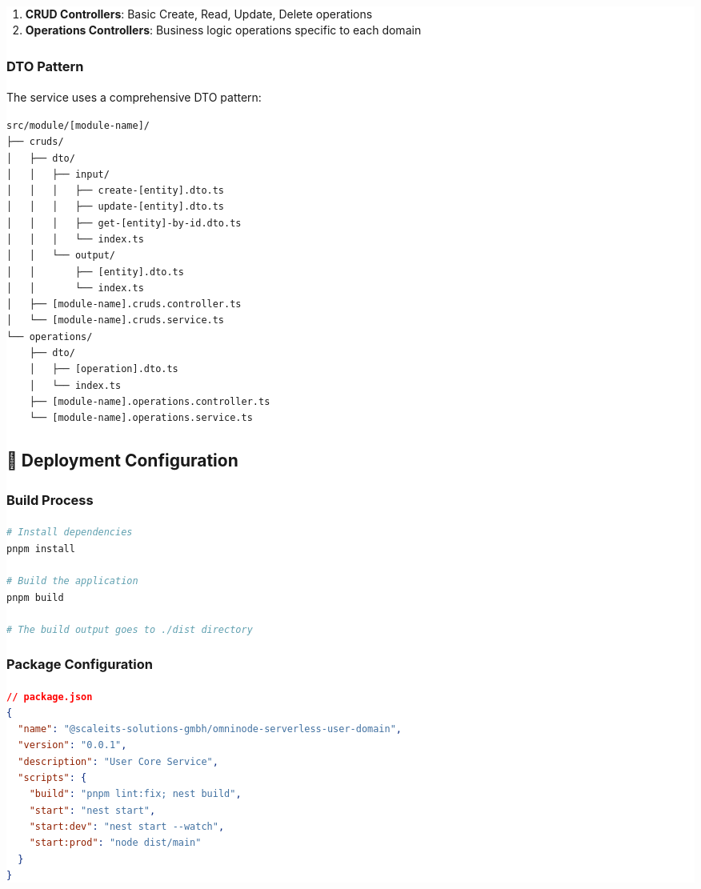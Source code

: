 1. **CRUD Controllers**: Basic Create, Read, Update, Delete operations
2. **Operations Controllers**: Business logic operations specific to each domain

### **DTO Pattern**
The service uses a comprehensive DTO pattern:

```
src/module/[module-name]/
├── cruds/
│   ├── dto/
│   │   ├── input/
│   │   │   ├── create-[entity].dto.ts
│   │   │   ├── update-[entity].dto.ts
│   │   │   ├── get-[entity]-by-id.dto.ts
│   │   │   └── index.ts
│   │   └── output/
│   │       ├── [entity].dto.ts
│   │       └── index.ts
│   ├── [module-name].cruds.controller.ts
│   └── [module-name].cruds.service.ts
└── operations/
    ├── dto/
    │   ├── [operation].dto.ts
    │   └── index.ts
    ├── [module-name].operations.controller.ts
    └── [module-name].operations.service.ts
```

## 🚀 **Deployment Configuration**

### **Build Process**

```bash
# Install dependencies
pnpm install

# Build the application
pnpm build

# The build output goes to ./dist directory
```

### **Package Configuration**

```json
// package.json
{
  "name": "@scaleits-solutions-gmbh/omninode-serverless-user-domain",
  "version": "0.0.1",
  "description": "User Core Service",
  "scripts": {
    "build": "pnpm lint:fix; nest build",
    "start": "nest start",
    "start:dev": "nest start --watch",
    "start:prod": "node dist/main"
  }
}
```
